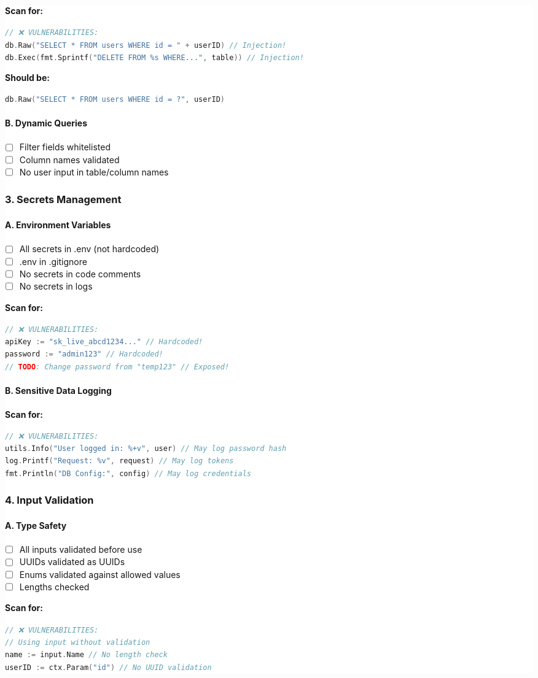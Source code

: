 **Scan for:**
```go
// ❌ VULNERABILITIES:
db.Raw("SELECT * FROM users WHERE id = " + userID) // Injection!
db.Exec(fmt.Sprintf("DELETE FROM %s WHERE...", table)) // Injection!
```

**Should be:**
```go
db.Raw("SELECT * FROM users WHERE id = ?", userID)
```

#### B. Dynamic Queries
- [ ] Filter fields whitelisted
- [ ] Column names validated
- [ ] No user input in table/column names

### 3. Secrets Management

#### A. Environment Variables
- [ ] All secrets in .env (not hardcoded)
- [ ] .env in .gitignore
- [ ] No secrets in code comments
- [ ] No secrets in logs

**Scan for:**
```go
// ❌ VULNERABILITIES:
apiKey := "sk_live_abcd1234..." // Hardcoded!
password := "admin123" // Hardcoded!
// TODO: Change password from "temp123" // Exposed!
```

#### B. Sensitive Data Logging
**Scan for:**
```go
// ❌ VULNERABILITIES:
utils.Info("User logged in: %+v", user) // May log password hash
log.Printf("Request: %v", request) // May log tokens
fmt.Println("DB Config:", config) // May log credentials
```

### 4. Input Validation

#### A. Type Safety
- [ ] All inputs validated before use
- [ ] UUIDs validated as UUIDs
- [ ] Enums validated against allowed values
- [ ] Lengths checked

**Scan for:**
```go
// ❌ VULNERABILITIES:
// Using input without validation
name := input.Name // No length check
userID := ctx.Param("id") // No UUID validation
```
